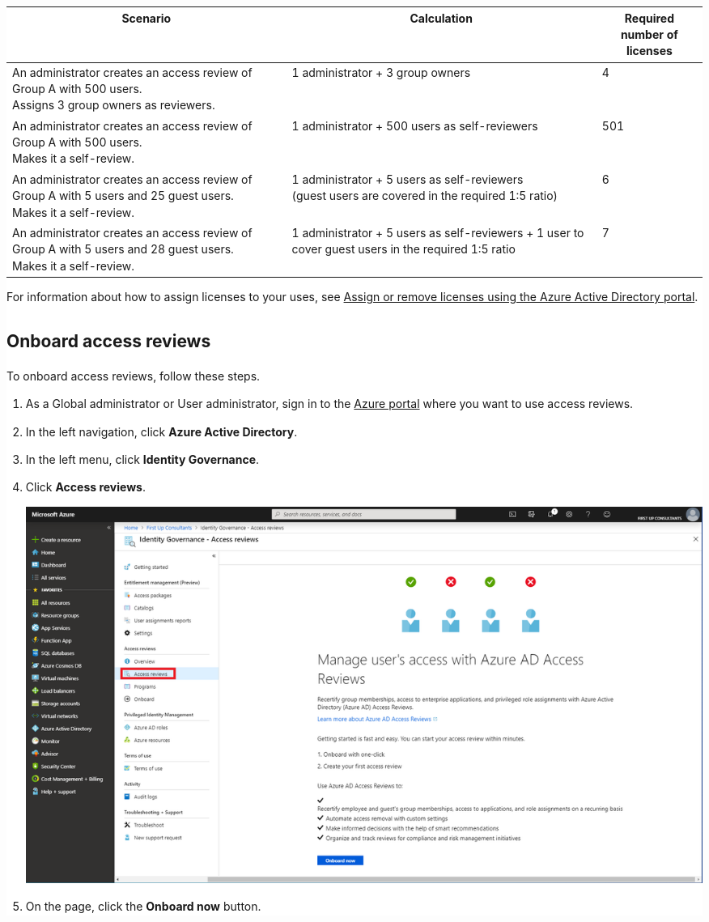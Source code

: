 | Scenario | Calculation | Required number of licenses |
| --- | --- | --- |
| An administrator creates an access review of Group A with 500 users.<br/>Assigns 3 group owners as reviewers. | 1 administrator + 3 group owners | 4 |
| An administrator creates an access review of Group A with 500 users.<br/>Makes it a self-review. | 1 administrator + 500 users as self-reviewers | 501 |
| An administrator creates an access review of Group A with 5 users and 25 guest users.<br/>Makes it a self-review. | 1 administrator + 5 users as self-reviewers<br/>(guest users are covered in the required 1:5 ratio) | 6 |
| An administrator creates an access review of Group A with 5 users and 28 guest users.<br/>Makes it a self-review. | 1 administrator + 5 users as self-reviewers + 1 user to cover guest users in the required 1:5 ratio | 7 |

For information about how to assign licenses to your uses, see [Assign or remove licenses using the Azure Active Directory portal](../fundamentals/license-users-groups.md).

## Onboard access reviews

To onboard access reviews, follow these steps.

1. As a Global administrator or User administrator, sign in to the [Azure portal](https://portal.azure.com) where you want to use access reviews.

1. In the left navigation, click **Azure Active Directory**.

1. In the left menu, click **Identity Governance**.

1. Click **Access reviews**.
 
    ![Access reviews start page](./media/access-reviews-overview/access-reviews-overview-onboard.png)

1. On the page, click the **Onboard now** button.
    